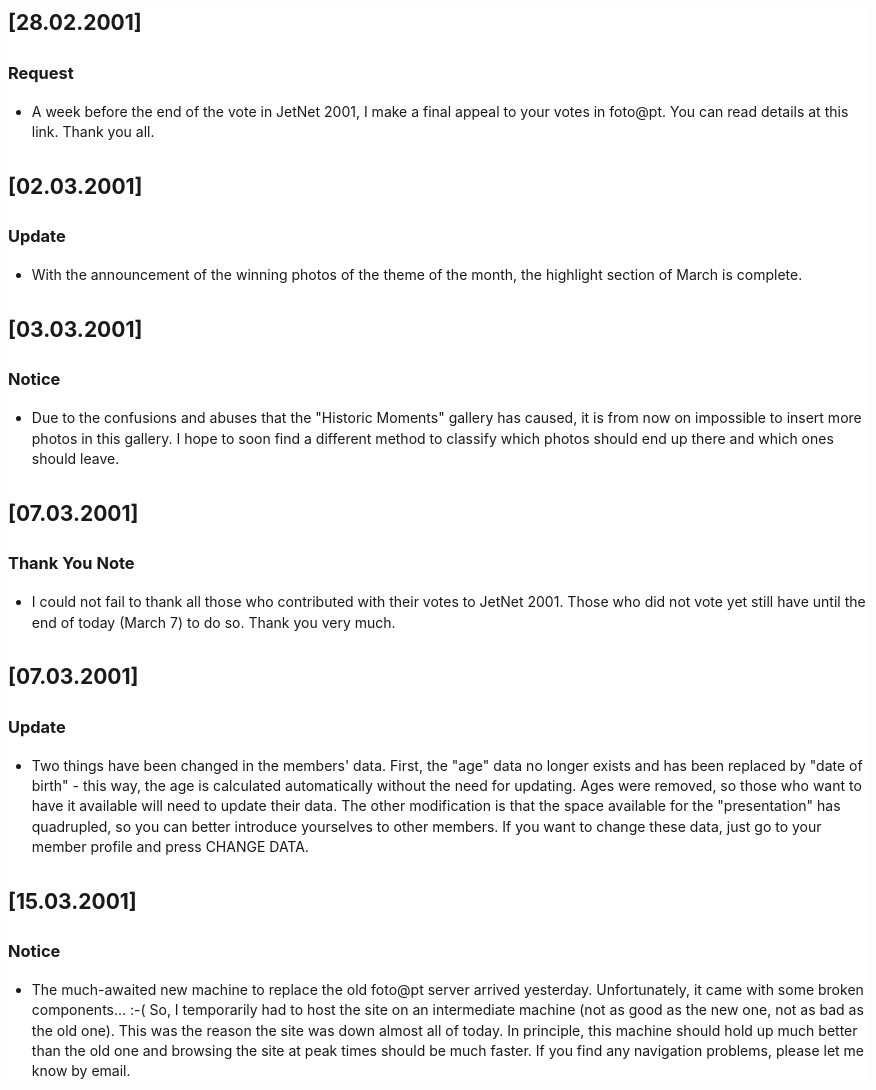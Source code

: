 ## [28.02.2001]

### Request

- A week before the end of the vote in JetNet 2001, I make a final appeal to your votes in foto@pt. You can read details at this link. Thank you all.

## [02.03.2001]

### Update

- With the announcement of the winning photos of the theme of the month, the highlight section of March is complete.

## [03.03.2001]

### Notice

- Due to the confusions and abuses that the "Historic Moments" gallery has caused, it is from now on impossible to insert more photos in this gallery. I hope to soon find a different method to classify which photos should end up there and which ones should leave.

## [07.03.2001]

### Thank You Note

- I could not fail to thank all those who contributed with their votes to JetNet 2001. Those who did not vote yet still have until the end of today (March 7) to do so. Thank you very much.

## [07.03.2001]

### Update

- Two things have been changed in the members' data. First, the "age" data no longer exists and has been replaced by "date of birth" - this way, the age is calculated automatically without the need for updating. Ages were removed, so those who want to have it available will need to update their data. The other modification is that the space available for the "presentation" has quadrupled, so you can better introduce yourselves to other members. If you want to change these data, just go to your member profile and press CHANGE DATA.

## [15.03.2001]

### Notice

- The much-awaited new machine to replace the old foto@pt server arrived yesterday. Unfortunately, it came with some broken components... :-( So, I temporarily had to host the site on an intermediate machine (not as good as the new one, not as bad as the old one). This was the reason the site was down almost all of today. In principle, this machine should hold up much better than the old one and browsing the site at peak times should be much faster. If you find any navigation problems, please let me know by email.
